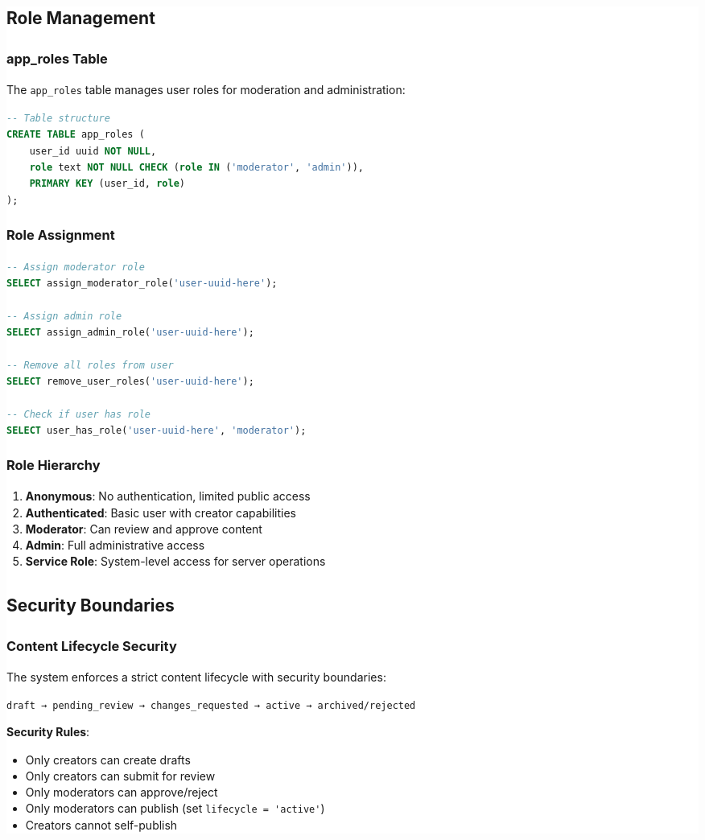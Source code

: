 ## Role Management

### app_roles Table

The `app_roles` table manages user roles for moderation and administration:

```sql
-- Table structure
CREATE TABLE app_roles (
    user_id uuid NOT NULL,
    role text NOT NULL CHECK (role IN ('moderator', 'admin')),
    PRIMARY KEY (user_id, role)
);
```

### Role Assignment

```sql
-- Assign moderator role
SELECT assign_moderator_role('user-uuid-here');

-- Assign admin role  
SELECT assign_admin_role('user-uuid-here');

-- Remove all roles from user
SELECT remove_user_roles('user-uuid-here');

-- Check if user has role
SELECT user_has_role('user-uuid-here', 'moderator');
```

### Role Hierarchy

1. **Anonymous**: No authentication, limited public access
2. **Authenticated**: Basic user with creator capabilities
3. **Moderator**: Can review and approve content
4. **Admin**: Full administrative access
5. **Service Role**: System-level access for server operations

## Security Boundaries

### Content Lifecycle Security

The system enforces a strict content lifecycle with security boundaries:

```
draft → pending_review → changes_requested → active → archived/rejected
```

**Security Rules**:
- Only creators can create drafts
- Only creators can submit for review
- Only moderators can approve/reject
- Only moderators can publish (set `lifecycle = 'active'`)
- Creators cannot self-publish
